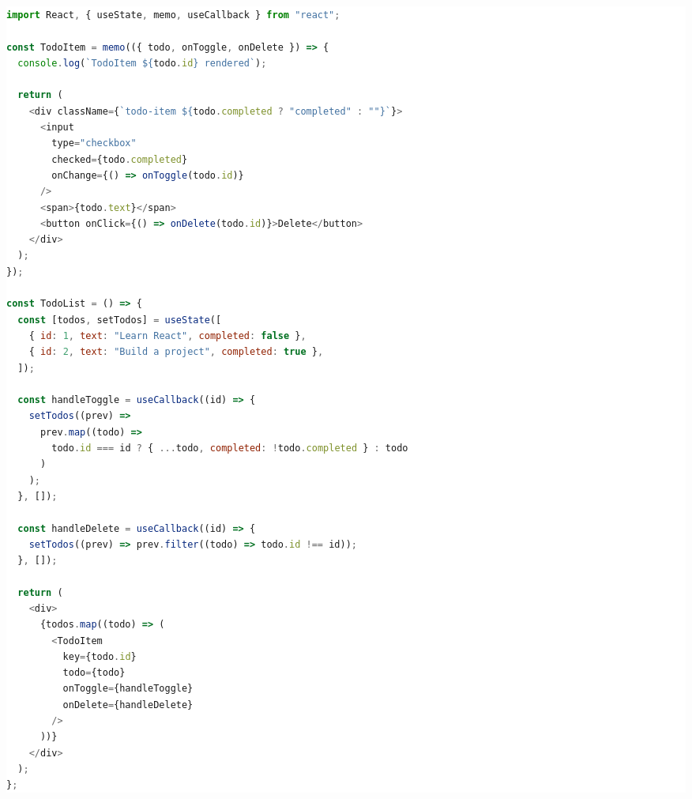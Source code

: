 ```javascript
import React, { useState, memo, useCallback } from "react";

const TodoItem = memo(({ todo, onToggle, onDelete }) => {
  console.log(`TodoItem ${todo.id} rendered`);

  return (
    <div className={`todo-item ${todo.completed ? "completed" : ""}`}>
      <input
        type="checkbox"
        checked={todo.completed}
        onChange={() => onToggle(todo.id)}
      />
      <span>{todo.text}</span>
      <button onClick={() => onDelete(todo.id)}>Delete</button>
    </div>
  );
});

const TodoList = () => {
  const [todos, setTodos] = useState([
    { id: 1, text: "Learn React", completed: false },
    { id: 2, text: "Build a project", completed: true },
  ]);

  const handleToggle = useCallback((id) => {
    setTodos((prev) =>
      prev.map((todo) =>
        todo.id === id ? { ...todo, completed: !todo.completed } : todo
      )
    );
  }, []);

  const handleDelete = useCallback((id) => {
    setTodos((prev) => prev.filter((todo) => todo.id !== id));
  }, []);

  return (
    <div>
      {todos.map((todo) => (
        <TodoItem
          key={todo.id}
          todo={todo}
          onToggle={handleToggle}
          onDelete={handleDelete}
        />
      ))}
    </div>
  );
};
```
